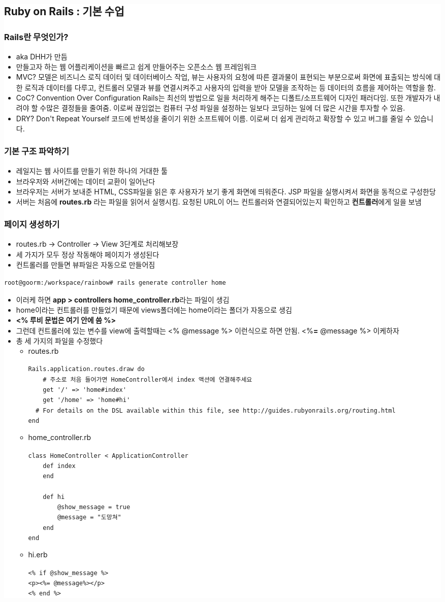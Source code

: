 ## Ruby on Rails : 기본 수업

### Rails란 무엇인가?
- aka DHH가 만듬
- 만들고자 하는 웹 어플리케이션을 빠르고 쉽게 만들어주는 오픈소스 웹 프레임워크
- MVC? 모델은 비즈니스 로직 데이터 및 데이터베이스 작업, 뷰는 사용자의 요청에 따른 결과물이 표현되는 부분으로써 화면에 표출되는 방식에 대한 로직과 데이터를 다루고, 컨트롤러 모델과 뷰를 연결시켜주고 사용자의 입력을 받아 모델을 조작하는 등 데이터의 흐름을 제어하는 역할을 함.
- CoC? Convention Over Configuration Rails는 최선의 방법으로 일을 처리하게 해주는 디폴트/소프트웨어 디자인 패러다임. 또한 개발자가 내려야 할 수많은 결정들을 줄여줌. 이로써 끊임없는 컴퓨터 구성 파일을 설정하는 일보다 코딩하는 일에 더 많은 시간을 투자할 수 있음.
- DRY? Don't Repeat Yourself 코드에 반복성을 줄이기 위한 소프트웨어 이름. 이로써 더 쉽게 관리하고 확장할 수 있고 버그를 줄일 수 있습니다.

### 기본 구조 파악하기
- 레일지는 웹 사이트를 만들기 위한 하나의 거대한 툴
- 브라우저와 서버간에는 데이터 교환이 일어난다
- 브라우저는 서버가 보내준 HTML, CSS파일을 읽은 후 사용자가 보기 좋게 화면에 띄워준다. JSP 파일을 실행시켜서 화면을 동적으로 구성한당
- 서버는 처음에 **routes.rb** 라는 파일을 읽어서 실행시킴. 요청된 URL이 어느 컨트롤러와 연결되어있는지 확인하고 **컨트롤러**에게 일을 보냄

### 페이지 생성하기
- routes.rb -> Controller -> View 3단계로 처리해보장
- 세 가지가 모두 정상 작동해야 페이지가 생성된다
- 컨트롤러를 만들면 뷰파일은 자동으로 만들어짐
```
root@goorm:/workspace/rainbow# rails generate controller home
```
  - 이러케 하면 **app > controllers home_controller.rb**라는 파일이 생김
  - home이라는 컨트롤러를 만들었기 때문에 views폴더에는 home이라는 폴더가 자동으로 생김
- **<% 루비 문법은 여기 안에 씀 %>**
- 그런데 컨트롤러에 있는 변수를 view에 출력할때는 <% @message %> 이런식으로 하면 안됨. <%**=** @message %> 이케하자
- 총 세 가지의 파일을 수정했다
  - routes.rb
    ```
    Rails.application.routes.draw do
    	# 주소로 처음 들어가면 HomeController에서 index 액션에 연결해주세요
    	get '/' => 'home#index'
    	get '/home' => 'home#hi'
      # For details on the DSL available within this file, see http://guides.rubyonrails.org/routing.html
    end
    ```
  - home_controller.rb
    ```
    class HomeController < ApplicationController
    	def index
    	end

    	def hi
    		@show_message = true
    		@message = "도망쳐"
    	end
    end
    ```
  - hi.erb
    ```
    <% if @show_message %>
    <p><%= @message%></p>
    <% end %>
    ```
